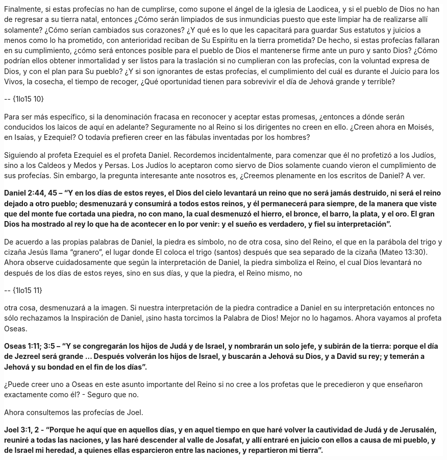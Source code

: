 Finalmente, si estas profecías no han de cumplirse, como supone el ángel de la iglesia de Laodicea, y si el pueblo de Dios no han de regresar a su tierra natal, entonces ¿Cómo serán limpiados de sus inmundicias puesto que este limpiar ha de realizarse allí solamente? ¿Cómo serían cambiados sus corazones? ¿Y qué es lo que les capacitará para guardar Sus estatutos y juicios a menos como lo ha prometido, con anterioridad reciban de Su Espíritu en la tierra prometida? De hecho, si estas profecías fallaran en su cumplimiento, ¿cómo será entonces posible para el pueblo de Dios el mantenerse firme ante un puro y santo Dios? ¿Cómo podrían ellos obtener inmortalidad y ser listos para la traslación si no cumplieran con las profecías, con la voluntad expresa de Dios, y con el plan para Su pueblo? ¿Y si son ignorantes de estas profecías, el cumplimiento del cuál es durante el Juicio para los Vivos, la cosecha, el tiempo de recoger, ¿Qué oportunidad tienen para sobrevivir el día de Jehová grande y terrible?

 -- {1lo15 10}   
  
  Para ser más específico, si la denominación fracasa en reconocer y aceptar estas promesas, ¿entonces a dónde serán conducidos los laicos de aquí en adelante? Seguramente no al Reino si los dirigentes no creen en ello. ¿Creen ahora en Moisés, en Isaías, y Ezequiel? O todavía prefieren creer en las fábulas inventadas por los hombres?

Siguiendo al profeta Ezequiel es el profeta Daniel. Recordemos incidentalmente, para comenzar que él no profetizó a los Judíos, sino a los Caldeos y Medos y Persas. Los Judíos lo aceptaron como siervo de Dios solamente cuando vieron el cumplimiento de sus profecías. Sin embargo, la pregunta interesante ante nosotros es, ¿Creemos plenamente en los escritos de Daniel? A ver.

**Daniel 2:44, 45 – “Y en los días de estos reyes, el Dios del cielo levantará un reino que no será jamás destruido, ni será el reino dejado a otro pueblo; desmenuzará y consumirá a todos estos reinos, y él permanecerá para siempre, de la manera que viste que del monte fue cortada una piedra, no con mano, la cual desmenuzó el hierro, el bronce, el barro, la plata, y el oro. El gran Dios ha mostrado al rey lo que ha de acontecer en lo por venir: y el sueño es verdadero, y fiel su interpretación”.**

De acuerdo a las propias palabras de Daniel, la piedra es símbolo, no de otra cosa, sino del Reino, el que en la parábola del trigo y cizaña Jesús llama “granero”, el lugar donde El coloca el trigo (santos) después que sea separado de la cizaña (Mateo 13:30). Ahora observe cuidadosamente que según la interpretación de Daniel, la piedra simboliza el Reino, el cual Dios levantará no después de los días de estos reyes, sino en sus días, y que la piedra, el Reino mismo, no

 -- {1lo15 11}   
  
  otra cosa, desmenuzará a la imagen. Si nuestra interpretación de la piedra contradice a Daniel en su interpretación entonces no sólo rechazamos la Inspiración de Daniel, ¡sino hasta torcimos la Palabra de Dios! Mejor no lo hagamos. Ahora vayamos al profeta Oseas.

**Oseas 1:11; 3:5 – “Y se congregarán los hijos de Judá y de Israel, y nombrarán un solo jefe, y subirán de la tierra: porque el día de Jezreel será grande … Después volverán los hijos de Israel, y buscarán a Jehová su Dios, y a David su rey; y temerán a Jehová y su bondad en el fin de los días”.**

¿Puede creer uno a Oseas en este asunto importante del Reino si no cree a los profetas que le precedieron y que enseñaron exactamente como él? - Seguro que no.

Ahora consultemos las profecías de Joel.

**Joel 3:1, 2 - “Porque he aquí que en aquellos días, y en aquel tiempo en que haré volver la cautividad de Judá y de Jerusalén, reuniré a todas las naciones, y las haré descender al valle de Josafat, y allí entraré en juicio con ellos a causa de mi pueblo, y de Israel mi heredad, a quienes ellas esparcieron entre las naciones, y repartieron mi tierra”.**
